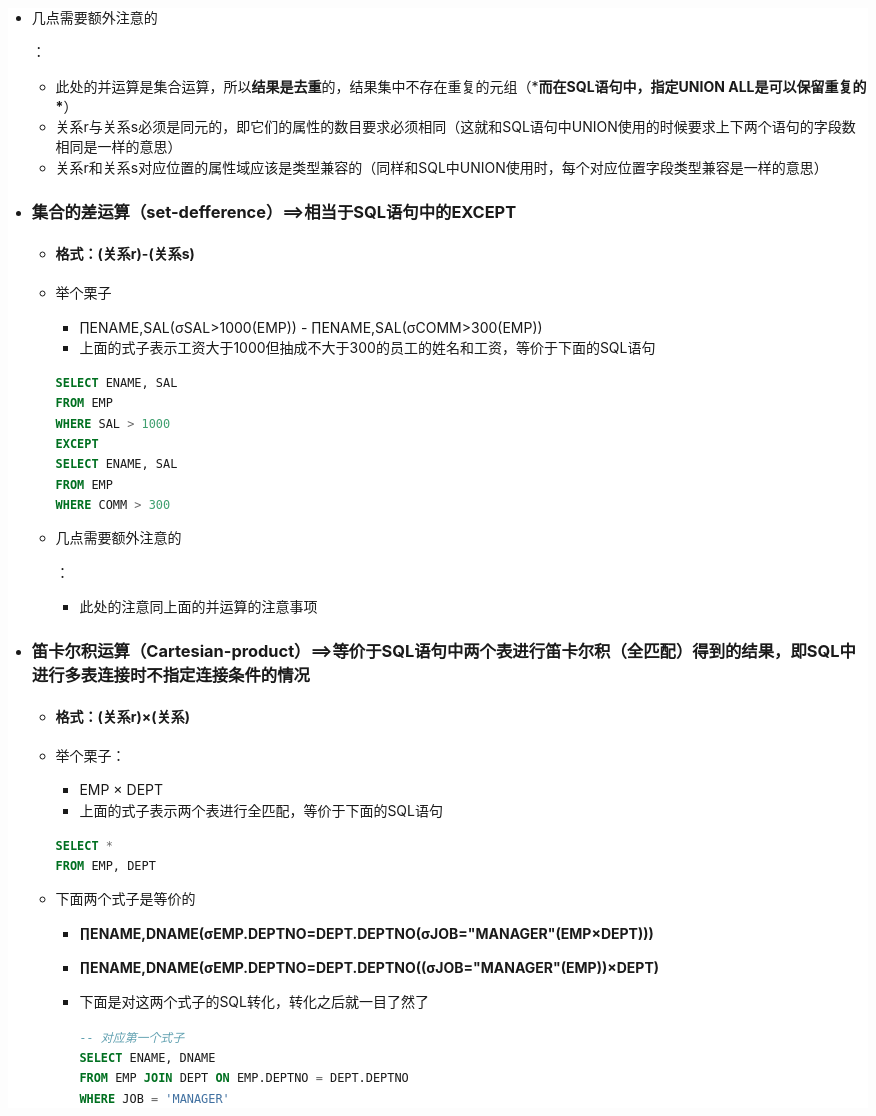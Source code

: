   - 几点需要额外注意的

    ：

    - 此处的并运算是集合运算，所以**结果是去重**的，结果集中不存在重复的元组（***而在SQL语句中，指定UNION ALL是可以保留重复的\***）
    - 关系r与关系s必须是同元的，即它们的属性的数目要求必须相同（这就和SQL语句中UNION使用的时候要求上下两个语句的字段数相同是一样的意思）
    - 关系r和关系s对应位置的属性域应该是类型兼容的（同样和SQL中UNION使用时，每个对应位置字段类型兼容是一样的意思）

- ### 集合的差运算（set-defference）==>相当于SQL语句中的EXCEPT

  - #### 格式：(关系r)-(关系s)

  - 举个栗子

    - ∏ENAME,SAL(σSAL>1000(EMP)) - ∏ENAME,SAL(σCOMM>300(EMP))
    - 上面的式子表示工资大于1000但抽成不大于300的员工的姓名和工资，等价于下面的SQL语句

    

    ```sql
    SELECT ENAME, SAL
    FROM EMP
    WHERE SAL > 1000
    EXCEPT
    SELECT ENAME, SAL
    FROM EMP
    WHERE COMM > 300
    ```

  - 几点需要额外注意的

    ：

    - 此处的注意同上面的并运算的注意事项

- ### 笛卡尔积运算（Cartesian-product）==>等价于SQL语句中两个表进行笛卡尔积（全匹配）得到的结果，即SQL中进行多表连接时不指定连接条件的情况

  - #### 格式：(关系r)×(关系)

  - 举个栗子：

    - EMP × DEPT
    - 上面的式子表示两个表进行全匹配，等价于下面的SQL语句

    

    ```sql
    SELECT *
    FROM EMP, DEPT
    ```

  - 下面两个式子是等价的

    - **∏ENAME,DNAME(σEMP.DEPTNO=DEPT.DEPTNO(σJOB="MANAGER"(EMP×DEPT)))**

    - **∏ENAME,DNAME(σEMP.DEPTNO=DEPT.DEPTNO((σJOB="MANAGER"(EMP))×DEPT)**

    - 下面是对这两个式子的SQL转化，转化之后就一目了然了

      

      ```sql
      -- 对应第一个式子
      SELECT ENAME, DNAME
      FROM EMP JOIN DEPT ON EMP.DEPTNO = DEPT.DEPTNO
      WHERE JOB = 'MANAGER'
      